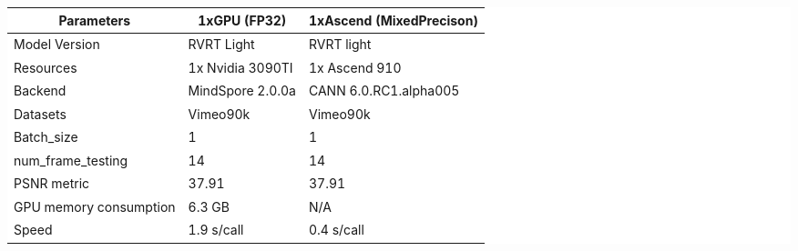 | Parameters                  | 1xGPU (FP32)                  | 1xAscend (MixedPrecison)    |
|-----------------------------|-------------------------------|-----------------------------|
| Model Version               | RVRT Light                    | RVRT light                  |
| Resources                   | 1x Nvidia 3090TI              | 1x Ascend 910               |
| Backend                     | MindSpore 2.0.0a              | CANN 6.0.RC1.alpha005       |
| Datasets                    | Vimeo90k                      | Vimeo90k                    |
| Batch_size                  | 1                             | 1                           |
| num_frame_testing           | 14                            | 14                          |
| PSNR metric                 | 37.91                         | 37.91                       |
| GPU memory consumption      | 6.3 GB                        | N/A                         |
| Speed                       | 1.9 s/call                    | 0.4 s/call                  |
